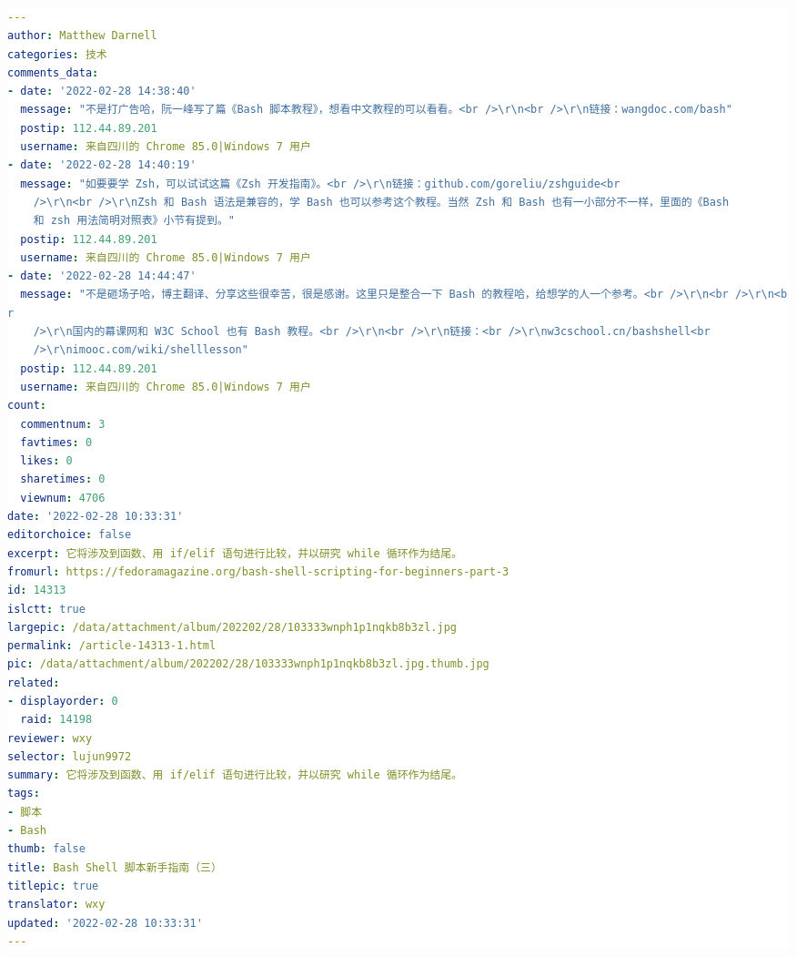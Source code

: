 ```yaml
---
author: Matthew Darnell
categories: 技术
comments_data:
- date: '2022-02-28 14:38:40'
  message: "不是打广告哈，阮一峰写了篇《Bash 脚本教程》，想看中文教程的可以看看。<br />\r\n<br />\r\n链接：wangdoc.com/bash"
  postip: 112.44.89.201
  username: 来自四川的 Chrome 85.0|Windows 7 用户
- date: '2022-02-28 14:40:19'
  message: "如要要学 Zsh，可以试试这篇《Zsh 开发指南》。<br />\r\n链接：github.com/goreliu/zshguide<br
    />\r\n<br />\r\nZsh 和 Bash 语法是兼容的，学 Bash 也可以参考这个教程。当然 Zsh 和 Bash 也有一小部分不一样，里面的《Bash
    和 zsh 用法简明对照表》小节有提到。"
  postip: 112.44.89.201
  username: 来自四川的 Chrome 85.0|Windows 7 用户
- date: '2022-02-28 14:44:47'
  message: "不是砸场子哈，博主翻译、分享这些很幸苦，很是感谢。这里只是整合一下 Bash 的教程哈，给想学的人一个参考。<br />\r\n<br />\r\n<br
    />\r\n国内的幕课网和 W3C School 也有 Bash 教程。<br />\r\n<br />\r\n链接：<br />\r\nw3cschool.cn/bashshell<br
    />\r\nimooc.com/wiki/shelllesson"
  postip: 112.44.89.201
  username: 来自四川的 Chrome 85.0|Windows 7 用户
count:
  commentnum: 3
  favtimes: 0
  likes: 0
  sharetimes: 0
  viewnum: 4706
date: '2022-02-28 10:33:31'
editorchoice: false
excerpt: 它将涉及到函数、用 if/elif 语句进行比较，并以研究 while 循环作为结尾。
fromurl: https://fedoramagazine.org/bash-shell-scripting-for-beginners-part-3
id: 14313
islctt: true
largepic: /data/attachment/album/202202/28/103333wnph1p1nqkb8b3zl.jpg
permalink: /article-14313-1.html
pic: /data/attachment/album/202202/28/103333wnph1p1nqkb8b3zl.jpg.thumb.jpg
related:
- displayorder: 0
  raid: 14198
reviewer: wxy
selector: lujun9972
summary: 它将涉及到函数、用 if/elif 语句进行比较，并以研究 while 循环作为结尾。
tags:
- 脚本
- Bash
thumb: false
title: Bash Shell 脚本新手指南（三）
titlepic: true
translator: wxy
updated: '2022-02-28 10:33:31'
---
```
